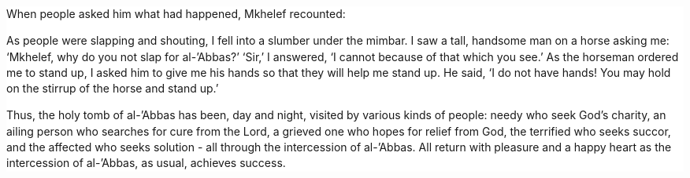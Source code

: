 When people asked him what had happened, Mkhelef recounted:

As people were slapping and shouting, I fell into a slumber under the
mimbar. I saw a tall, handsome man on a horse asking me: ‘Mkhelef, why
do you not slap for al-’Abbas?’ ‘Sir,’ I answered, ‘I cannot because of
that which you see.’ As the horseman ordered me to stand up, I asked him
to give me his hands so that they will help me stand up. He said, ‘I do
not have hands! You may hold on the stirrup of the horse and stand up.’

Thus, the holy tomb of al-’Abbas has been, day and night, visited by
various kinds of people: needy who seek God’s charity, an ailing person
who searches for cure from the Lord, a grieved one who hopes for relief
from God, the terrified who seeks succor, and the affected who seeks
solution - all through the intercession of al-’Abbas. All return with
pleasure and a happy heart as the intercession of al-’Abbas, as usual,
achieves success.

[^1]: The Holy Qur’an, Sura of al-Kahf, Verse 21

[^2]: At-Tabarani in his books al-Mu’jam al-Kabir and al-Awsat, ad-
Darqutni in his book al-Amali and Abu-Bakr bin al-Muqri in his Mu’jam
mention a tradition narrated by Maslama ibn Salim al- Juhani, from
Ubaidullah bin Omar, from Nafi, from Salim, from Ibn Omar that the
Prophet Muhammad (a) and his family said, “He who comes to see me,
having no other desire than that of visiting me, of surety I will be an
intercessor for him on the Day of Judgment.” He commented: “It was
mentioned in ibn ul- Muqri’s Mu’jam, “For him who comes to visit me, it
will be incumbent upon Allah to make me an intercessor for him on the
Day of Resurrection.”

[^3]: See al-Fadhil al-Qizwini, Tadhallum uz-Zahraa, 118

[^4]: See ad-Dam’at us-Sakiba, 337

[^5]: See al-Kibrit ul-Ahmar, 1/158, as quoted from Ixeer ul-Ibadat

[^6]: Al-Haair, in Arabic, is any low place in which rainfall waters are
gathered. This word however, is dedicated to the place of the holy
shrine of Imam al-Husayn ibn ‘Ali (a). Some scholars have made a
relation between this word and the occurrence of the stoppage of water
that al-Mutawakkil, the ‘Abbasid caliph, released for covering the tomb
of Imam al-Husayn, intending to efface its signs. This event is very
famous. It has been narrated uninterruptedly by a great number of
narrators such as ash- Shahid ul-Awwal in his ath-Thikra, Sheikh
at-Turaihi in al- Muntakhab, and Sheikh al-Muhaqqiq in al-Jawahir. The
word, al- Haair, however was mentioned by Imam as-Sadiq and Imam
al-Kadhim, peace be upon them, and hence, this proves that it was used
before the reign of al-Mutawakkil.

[^7]: See the following reference books: At-Tabirsi, I’lam ul-Wara, 147;
Sayyid al-Jazaairi, al-Anwar un-Nu’maniyya, 344; Sheikh at-Turaihi,
Al-Muntakhab; Sayyid ad-Dawoudi, Umdat ut-Talib, 349; Riyad ul-Ahzan, 39
(as quoted from Kamil us-Saqifa); Ibn Idris, As-Saraair, Al-Muntaha,
Ash-Shahid ul-Awwal, Mezar ud-Durous; Al-Ardabili, Sharh ul-Irshad;
As-Sebzwari, Ath-Thakhira; Sheikh Agha Redha, Misbah ul-Faqeeh

[^8]: See al-Kibrit ul-Ahmar, 2/112

[^9]: See al-Lahouf, 81

[^10]: See Nafas ul-Mahmoum, 253 and Riyad ul-Ahzan, 155

[^11]: Tahmasp was the Shah of Iran in 1524 AD

[^12]: Fath ‘Ali was the Shah of Persia (1797-1834)

[^13]: See Sheikh ‘Abbas al-Qummi, Mafaateeh ul-Jinan

[^14]: The Holy Qur’an; Sura of Aal-Imran, Verse 169

[^15]: Rakaa is unit of prayers

[^16]: See Ziyarat ul-Arbaeen

[^17]: See Mezar ul-Bihar, 180

[^18]: Illiyyin is the highest point of the heavens

[^19]: This Ziyara is quoted from Sheikh ‘Abbas al-Qummi’s Mefateeh ul-
Jinan


[^20]: The Holy Qur’an; Sura of an-Nisaa (5), verse 35
[^21]: The Holy Qur’an; Sura of an-Insaan (76), verse 29
[^22]: See Sheikh al-Ansari’s As-Salat, and Al-Kibrit ul-Ahmar, 3/50
[^23]: See Asraar ush-Shahada; 325
[^24]: Shahada is the Muslim profession of faith, La ilaha illa (A)llah,
[^25]: Quoted from Sayyid Abd-ur-Razzaq al-Musawi al-Muqarram’s al-
[^26]: See I’laam un-Nas fi Fadhaail il-’Abbas
[^27]: Al-Muhammara is the Arabic name of Khorramshahr; the famous city